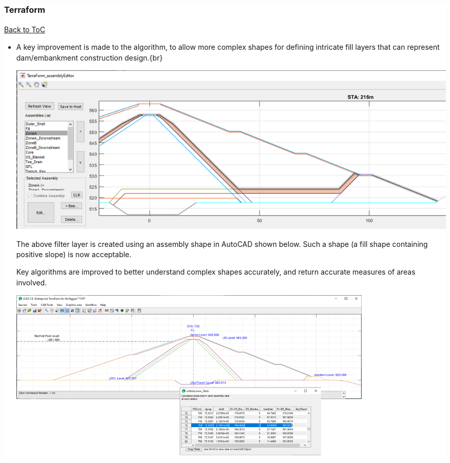 


### Terraform
[Back to ToC](#table-of-contents)

- A key improvement is made to the algorithm, to allow more complex shapes for defining intricate fill layers that can represent dam/embankment construction design.{br}

    <img src= "./media/Image 001.png">

    The above filter layer is created using an assembly shape in AutoCAD shown below. Such a shape (a fill shape containing positive slope) is now acceptable.


    Key algorithms are improved to better understand complex shapes accurately, and return accurate measures of areas involved.
  
    <img src="./media/Image 6.png" style= "width:7in">
